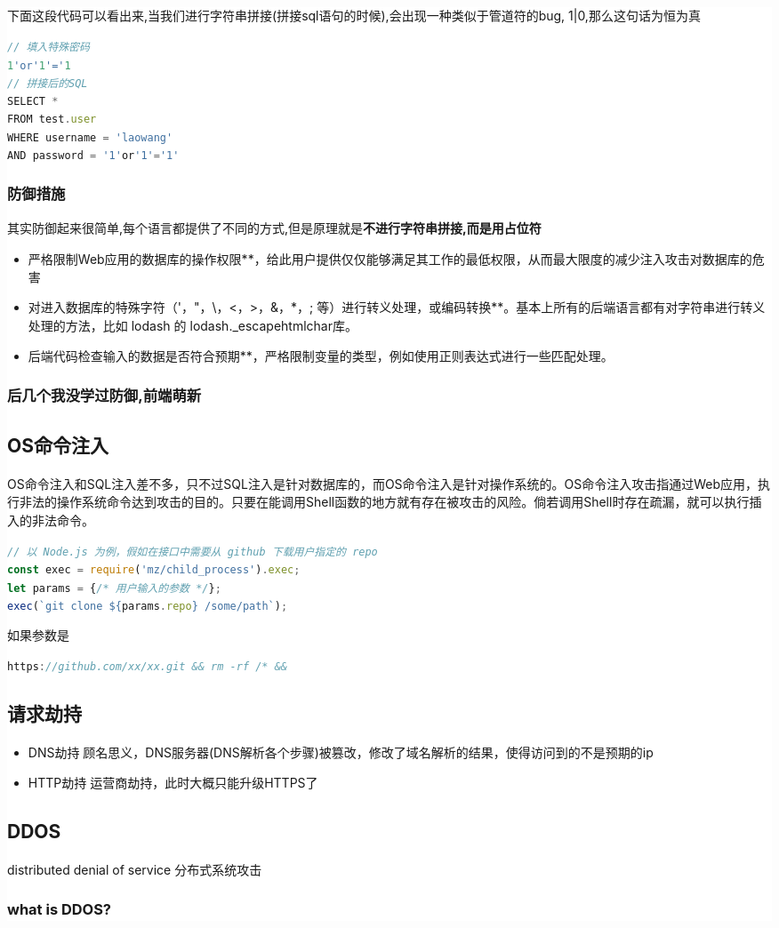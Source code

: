 下面这段代码可以看出来,当我们进行字符串拼接(拼接sql语句的时候),会出现一种类似于管道符的bug, 1|0,那么这句话为恒为真

```js
// 填⼊特殊密码
1'or'1'='1
// 拼接后的SQL
SELECT *
FROM test.user
WHERE username = 'laowang'
AND password = '1'or'1'='1'
```

### 防御措施

其实防御起来很简单,每个语言都提供了不同的方式,但是原理就是**不进行字符串拼接,而是用占位符**

* 严格限制Web应⽤的数据库的操作权限**，给此⽤户提供仅仅能够满⾜其⼯作的最低权限，从⽽最⼤限度的减少注⼊攻击对数据库的危害

* 对进⼊数据库的特殊字符（'，"，\，<，>，&，*，; 等）进⾏转义处理，或编码转换**。基本上所有的后端语⾔都有对字符串进⾏转义处理的⽅法，⽐如 lodash 的 lodash._escapehtmlchar库。

* 后端代码检查输⼊的数据是否符合预期**，严格限制变量的类型，例如使⽤正则表达式进⾏⼀些匹配处理。

### 后几个我没学过防御,前端萌新

## OS命令注入

OS命令注⼊和SQL注⼊差不多，只不过SQL注⼊是针对数据库的，⽽OS命令注⼊是针对操作系统的。OS命令注⼊攻击指通过Web应⽤，执⾏⾮法的操作系统命令达到攻击的⽬的。只要在能调⽤Shell函数的地⽅就有存在被攻击的⻛险。倘若调⽤Shell时存在疏漏，就可以执⾏插⼊的⾮法命令。

```js
// 以 Node.js 为例，假如在接⼝中需要从 github 下载⽤户指定的 repo
const exec = require('mz/child_process').exec;
let params = {/* ⽤户输⼊的参数 */};
exec(`git clone ${params.repo} /some/path`);
```

如果参数是

```js
https://github.com/xx/xx.git && rm -rf /* &&
```

## 请求劫持

* DNS劫持
顾名思义，DNS服务器(DNS解析各个步骤)被篡改，修改了域名解析的结果，使得访问到的不是预期的ip

* HTTP劫持 运营商劫持，此时⼤概只能升级HTTPS了

## DDOS

distributed denial of service 分布式系统攻击

### what is DDOS?

